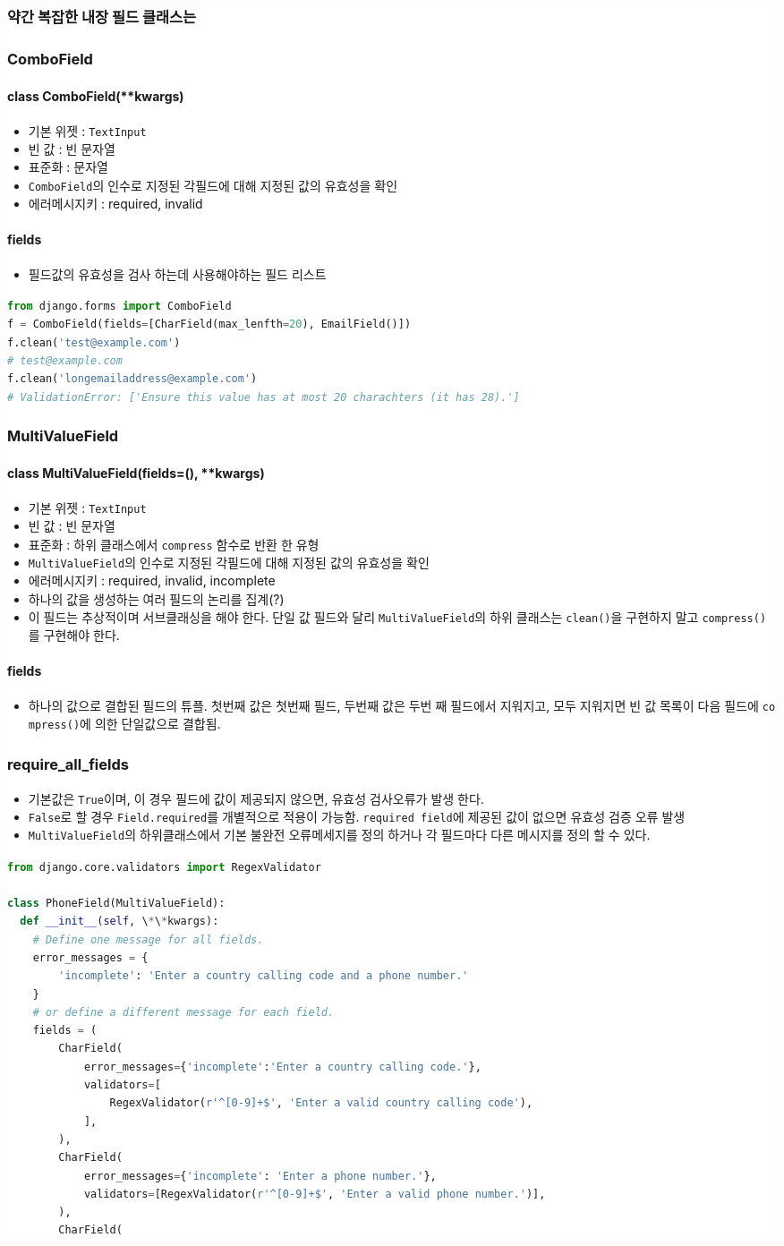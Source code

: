 ### 약간 복잡한 내장 필드 클래스는
### ComboField
#### class ComboField(\*\*kwargs)
* 기본 위젯 : `TextInput`
* 빈 값    : 빈 문자열
* 표준화   : 문자열
* `ComboField`의 인수로 지정된 각필드에 대해 지정된 값의 유효성을 확인
* 에러메시지키 : required, invalid

#### fields
* 필드값의 유효성을 검사 하는데 사용해야하는 필드 리스트
```python
from django.forms import ComboField
f = ComboField(fields=[CharField(max_lenfth=20), EmailField()])
f.clean('test@example.com')
# test@example.com
f.clean('longemailaddress@example.com')
# ValidationError: ['Ensure this value has at most 20 charachters (it has 28).']
```

### MultiValueField
#### class MultiValueField(fields=(), \*\*kwargs)
* 기본 위젯 : `TextInput`
* 빈 값    : 빈 문자열
* 표준화   : 하위 클래스에서 `compress` 함수로 반환 한 유형
* `MultiValueField`의 인수로 지정된 각필드에 대해 지정된 값의 유효성을 확인
* 에러메시지키 : required, invalid, incomplete
* 하나의 값을 생성하는 여러 필드의 논리를 집계(?)
* 이 필드는 추상적이며 서브클래싱을 해야 한다. 단일 값 필드와 달리 `MultiValueField`의 하위 클래스는 `clean()`을 구현하지 말고 `compress()`를 구현해야 한다.

#### fields
* 하나의 값으로 결합된 필드의 튜플. 첫번째 값은 첫번째 필드, 두번째 값은 두번 째 필드에서 지워지고, 모두 지워지면 빈 값 목록이 다음 필드에 `compress()`에 의한 단일값으로 결합됨.

### require_all_fields
* 기본값은 `True`이며, 이 경우 필드에 값이 제공되지 않으면, 유효성 검사오류가 발생 한다.
* `False`로 할 경우 `Field.required`를 개별적으로 적용이 가능함. `required field`에 제공된 값이 없으면 유효성 검증 오류 발생
* `MultiValueField`의 하위클래스에서 기본 불완전 오류메세지를 정의 하거나 각 필드마다 다른 메시지를 정의 할 수 있다.

```python
from django.core.validators import RegexValidator

class PhoneField(MultiValueField):
  def __init__(self, \*\*kwargs):
    # Define one message for all fields.
    error_messages = {
        'incomplete': 'Enter a country calling code and a phone number.'
    }
    # or define a different message for each field.
    fields = (
        CharField(
            error_messages={'incomplete':'Enter a country calling code.'},
            validators=[
                RegexValidator(r'^[0-9]+$', 'Enter a valid country calling code'),
            ],
        ),
        CharField(
            error_messages={'incomplete': 'Enter a phone number.'},
            validators=[RegexValidator(r'^[0-9]+$', 'Enter a valid phone number.')],
        ),
        CharField(
```